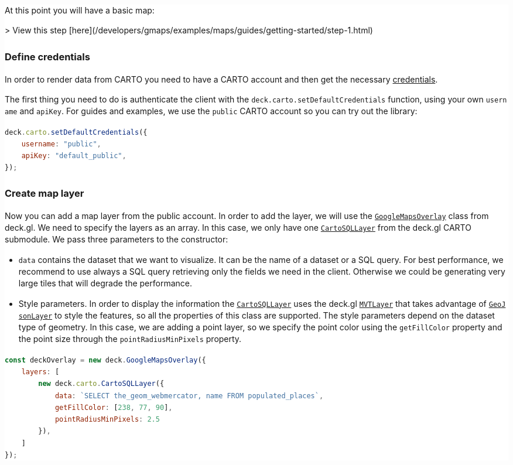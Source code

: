 At this point you will have a basic map:

<div class="example-map">
    <iframe
        id="getting-started-step-1"
        src="/developers/gmaps/examples/maps/guides/getting-started/step-1.html"
        width="100%"
        height="500"
        style="margin: 20px auto !important"
        frameBorder="0">
    </iframe>
</div>
> View this step [here](/developers/gmaps/examples/maps/guides/getting-started/step-1.html)

### Define credentials

In order to render data from CARTO you need to have a CARTO account and then get the necessary [credentials](/developers/fundamentals/authorization/).

The first thing you need to do is authenticate the client with the `deck.carto.setDefaultCredentials` function, using your own `username` and `apiKey`. For guides and examples, we use the `public` CARTO account so you can try out the library:

```js
deck.carto.setDefaultCredentials({
    username: "public",
    apiKey: "default_public",
});
```

### Create map layer

Now you can add a map layer from the public account. In order to add the layer, we will use the [`GoogleMapsOverlay`](https://deck.gl/docs/api-reference/google-maps/google-maps-overlay) class from deck.gl. We need to specify the layers as an array. In this case, we only have one [`CartoSQLLayer`](https://deck.gl/docs/api-reference/carto/carto-sql-layer) from the deck.gl CARTO submodule. We pass three parameters to the constructor:

- `data` contains the dataset that we want to visualize. It can be the name of a dataset or a SQL query. For best performance, we recommend to use always a SQL query retrieving only the fields we need in the client. Otherwise we could be generating very large tiles that will degrade the performance.

- Style parameters. In order to display the information the [`CartoSQLLayer`](https://deck.gl/docs/api-reference/carto/carto-sql-layer) uses the deck.gl [`MVTLayer`](https://deck.gl/docs/api-reference/geo-layers/mvt-layer) that takes advantage of [`GeoJsonLayer`](https://deck.gl/docs/api-reference/layers/geojson-layer) to style the features, so all the properties of this class are supported. The style parameters depend on the dataset type of geometry. In this case, we are adding a point layer, so we specify the point color using the `getFillColor` property and the point size through the `pointRadiusMinPixels` property.
   
```js
const deckOverlay = new deck.GoogleMapsOverlay({
    layers: [
        new deck.carto.CartoSQLLayer({
            data: `SELECT the_geom_webmercator, name FROM populated_places`,
            getFillColor: [238, 77, 90],
            pointRadiusMinPixels: 2.5
        }),
    ]
});
```
